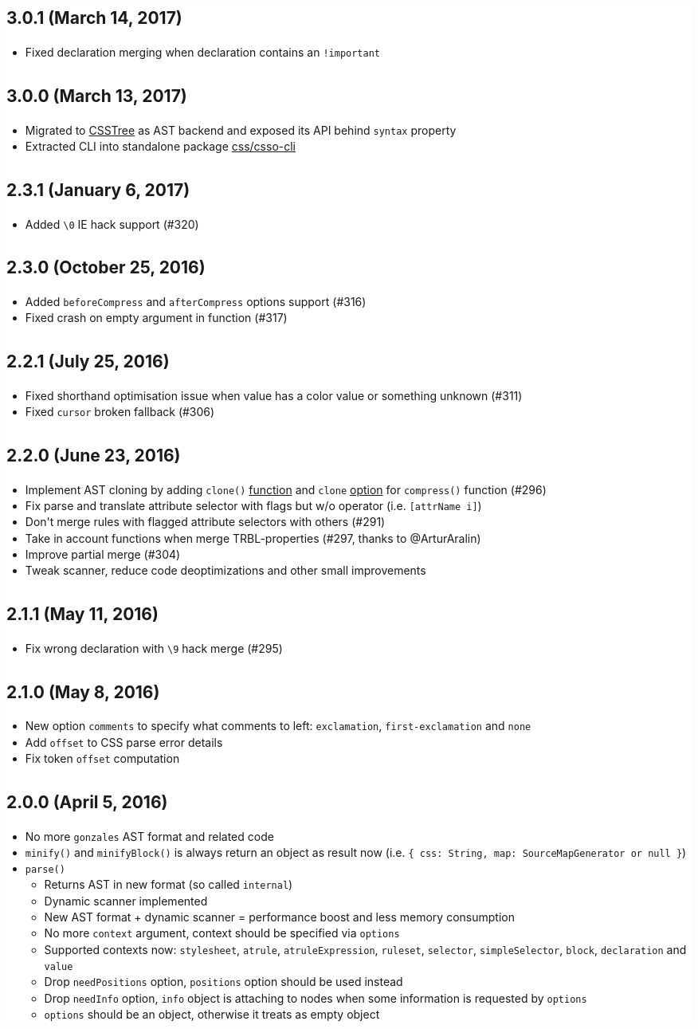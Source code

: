 ## 3.0.1 (March 14, 2017)

- Fixed declaration merging when declaration contains an `!important`

## 3.0.0 (March 13, 2017)

- Migrated to [CSSTree](https://github.com/csstree/csstree) as AST backend and exposed its API behind `syntax` property
- Extracted CLI into standalone package [css/csso-cli](https://github.com/css/csso-cli)

## 2.3.1 (January 6, 2017)

- Added `\0` IE hack support (#320)

## 2.3.0 (October 25, 2016)

- Added `beforeCompress` and `afterCompress` options support (#316)
- Fixed crash on empty argument in function (#317)

## 2.2.1 (July 25, 2016)

- Fixed shorthand optimisation issue when value has a color value or something unknown (#311)
- Fixed `cursor` broken fallback (#306)

## 2.2.0 (June 23, 2016)

- Implement AST cloning by adding `clone()` [function](https://github.com/css/csso#cloneast) and `clone` [option](https://github.com/css/csso#compressast-options) for `compress()` function (#296)
- Fix parse and translate attribute selector with flags but w/o operator (i.e. `[attrName i]`)
- Don't merge rules with flagged attribute selectors with others (#291)
- Take in account functions when merge TRBL-properties (#297, thanks to @ArturAralin)
- Improve partial merge (#304)
- Tweak scanner, reduce code deoptimizations and other small improvements

## 2.1.1 (May 11, 2016)

- Fix wrong declaration with `\9` hack merge (#295)

## 2.1.0 (May 8, 2016)

- New option `comments` to specify what comments to left: `exclamation`, `first-exclamation` and `none`
- Add `offset` to CSS parse error details
- Fix token `offset` computation

## 2.0.0 (April 5, 2016)

- No more `gonzales` AST format and related code
- `minify()` and `minifyBlock()` is always return an object as result now (i.e. `{ css: String, map: SourceMapGenerator or null }`)
- `parse()`
    - Returns AST in new format (so called `internal`)
    - Dynamic scanner implemented
    - New AST format + dynamic scanner = performance boost and less memory consumption
    - No more `context` argument, context should be specified via `options`
    - Supported contexts now: `stylesheet`, `atrule`, `atruleExpression`, `ruleset`, `selector`, `simpleSelector`, `block`, `declaration` and `value` 
    - Drop `needPositions` option, `positions` option should be used instead
    - Drop `needInfo` option, `info` object is attaching to nodes when some information is requested by `options`
    - `options` should be an object, otherwise it treats as empty object